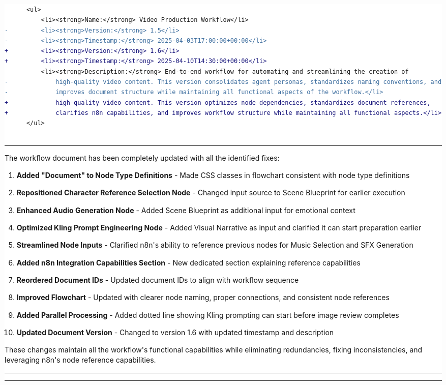 ```diff
      <ul>
          <li><strong>Name:</strong> Video Production Workflow</li>
-         <li><strong>Version:</strong> 1.5</li>
-         <li><strong>Timestamp:</strong> 2025-04-03T17:00:00+00:00</li>
+         <li><strong>Version:</strong> 1.6</li>
+         <li><strong>Timestamp:</strong> 2025-04-10T14:30:00+00:00</li>
          <li><strong>Description:</strong> End-to-end workflow for automating and streamlining the creation of
-             high-quality video content. This version consolidates agent personas, standardizes naming conventions, and
-             improves document structure while maintaining all functional aspects of the workflow.</li>
+             high-quality video content. This version optimizes node dependencies, standardizes document references,
+             clarifies n8n capabilities, and improves workflow structure while maintaining all functional aspects.</li>
      </ul>
  
```

---

The workflow document has been completely updated with all the identified fixes:

1. **Added "Document" to Node Type Definitions** - Made CSS classes in flowchart consistent with node type definitions

2. **Repositioned Character Reference Selection Node** - Changed input source to Scene Blueprint for earlier execution

3. **Enhanced Audio Generation Node** - Added Scene Blueprint as additional input for emotional context

4. **Optimized Kling Prompt Engineering Node** - Added Visual Narrative as input and clarified it can start preparation earlier

5. **Streamlined Node Inputs** - Clarified n8n's ability to reference previous nodes for Music Selection and SFX Generation

6. **Added n8n Integration Capabilities Section** - New dedicated section explaining reference capabilities

7. **Reordered Document IDs** - Updated document IDs to align with workflow sequence

8. **Improved Flowchart** - Updated with clearer node naming, proper connections, and consistent node references

9. **Added Parallel Processing** - Added dotted line showing Kling prompting can start before image review completes

10. **Updated Document Version** - Changed to version 1.6 with updated timestamp and description

These changes maintain all the workflow's functional capabilities while eliminating redundancies, fixing inconsistencies, and leveraging n8n's node reference capabilities.

---



---

